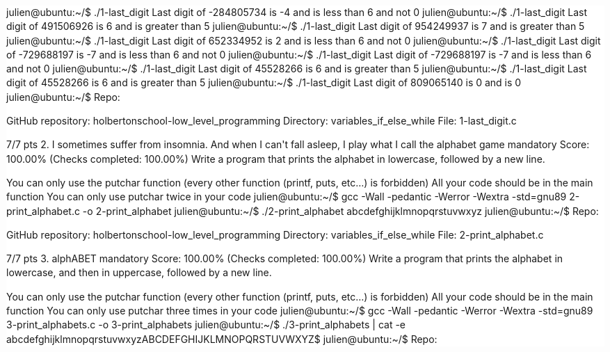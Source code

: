 julien@ubuntu:~/$ ./1-last_digit
Last digit of -284805734 is -4 and is less than 6 and not 0
julien@ubuntu:~/$ ./1-last_digit
Last digit of 491506926 is 6 and is greater than 5
julien@ubuntu:~/$ ./1-last_digit
Last digit of 954249937 is 7 and is greater than 5
julien@ubuntu:~/$ ./1-last_digit
Last digit of 652334952 is 2 and is less than 6 and not 0
julien@ubuntu:~/$ ./1-last_digit
Last digit of -729688197 is -7 and is less than 6 and not 0
julien@ubuntu:~/$ ./1-last_digit
Last digit of -729688197 is -7 and is less than 6 and not 0
julien@ubuntu:~/$ ./1-last_digit
Last digit of 45528266 is 6 and is greater than 5
julien@ubuntu:~/$ ./1-last_digit
Last digit of 45528266 is 6 and is greater than 5
julien@ubuntu:~/$ ./1-last_digit
Last digit of 809065140 is 0 and is 0
julien@ubuntu:~/$
Repo:

GitHub repository: holbertonschool-low_level_programming
Directory: variables_if_else_while
File: 1-last_digit.c

7/7 pts
2. I sometimes suffer from insomnia. And when I can't fall asleep, I play what I call the alphabet game
mandatory
Score: 100.00% (Checks completed: 100.00%)
Write a program that prints the alphabet in lowercase, followed by a new line.

You can only use the putchar function (every other function (printf, puts, etc…) is forbidden)
All your code should be in the main function
You can only use putchar twice in your code
julien@ubuntu:~/$ gcc -Wall -pedantic -Werror -Wextra -std=gnu89 2-print_alphabet.c -o 2-print_alphabet
julien@ubuntu:~/$ ./2-print_alphabet
abcdefghijklmnopqrstuvwxyz
julien@ubuntu:~/$
Repo:

GitHub repository: holbertonschool-low_level_programming
Directory: variables_if_else_while
File: 2-print_alphabet.c

7/7 pts
3. alphABET
mandatory
Score: 100.00% (Checks completed: 100.00%)
Write a program that prints the alphabet in lowercase, and then in uppercase, followed by a new line.

You can only use the putchar function (every other function (printf, puts, etc…) is forbidden)
All your code should be in the main function
You can only use putchar three times in your code
julien@ubuntu:~/$ gcc -Wall -pedantic -Werror -Wextra -std=gnu89 3-print_alphabets.c -o 3-print_alphabets
julien@ubuntu:~/$ ./3-print_alphabets | cat -e
abcdefghijklmnopqrstuvwxyzABCDEFGHIJKLMNOPQRSTUVWXYZ$
julien@ubuntu:~/$
Repo:
